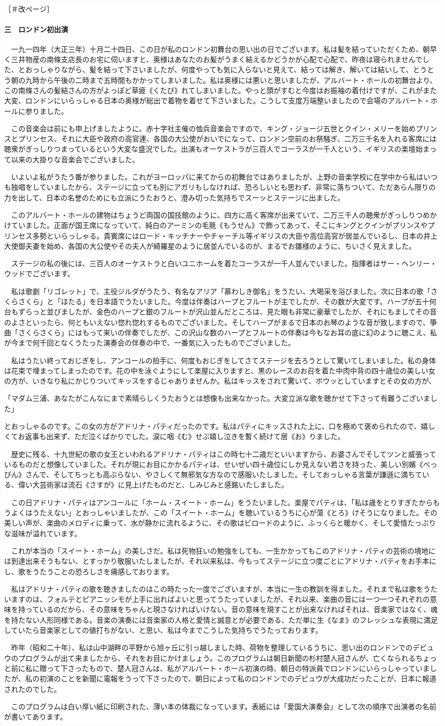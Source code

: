 ［＃改ページ］



#### 三　ロンドン初出演



　一九一四年（大正三年）十月二十四日、この日が私のロンドン初舞台の思い出の日でございます。私は髪を結っていただくため、朝早く三井物産の南條支店長のお宅に伺いますと、奥様はあなたのお髪がうまく結えるかどうかが心配で心配で、昨夜は寝られませんでした、とおっしゃりながら、髪を結って下さいましたが、何度やっても気に入らないと見えて、結っては解き、解いては結いして、とうとう朝の九時から午後の二時まで五時間もかかってしまいました。私は奥様には悪いと思いましたが、アルバート・ホールの初舞台より、この南條さんの髪結さんの方がよっぽど草疲《くたび》れてしまいました。やっと頭がすむと今度はお振袖の着付けですが、これがまた大変、ロンドンにいらっしゃる日本の奥様が総出で着物を着せて下さいました。こうして支度万端整いましたので会場のアルバート・ホールに参りました。

　この音楽会は前にも申上げましたように、赤十字社主催の恤兵音楽会ですので、キング・ジョージ五世とクイン・メリーを始めプリンスとプリンセス、それに大臣や政府の高官連、各国の大公使がおいでになって、ロンドン空前のお祭騒ぎ、二万三千名を入れる客席には聴衆がぎっしりつまっているという大変な盛況でした。出演もオーケストラが三百人でコーラスが一千人という、イギリスの楽壇始まって以来の大掛りな音楽会でございました。

　いよいよ私がうたう番が参りました。これがヨーロッパに来てからの初舞台ではありましたが、上野の音楽学校に在学中から私はいつも独唱をしていましたから、ステージに立っても別にアガリもしなければ、恐ろしいとも思わず、非常に落ちついて、ただあらん限りの力を出して、日本の名誉のためにも立派にうたおうと、澄み切った気持ちでスーッとステージに出ました。

　このアルバート・ホールの建物はちょうど両国の国技館のように、四方に高く客席が出来ていて、二万三千人の聴衆がぎっしりつめかけていました。正面が国王席になっていて、純白のアーミンの毛氈《もうせん》で飾ってあって、そこにキングとクインがプリンスやプリンセス多勢といらっしゃる。貴賓席にはロード・キッチナーやチャーチル等イギリスの大臣や高位高官が居並んでいるし、日本の井上大使御夫妻を始め、各国の大公使やその夫人が綺羅星のように居並んでいるのが、まるでお雛様のように、ちいさく見えました。

　ステージの私の後には、三百人のオーケストラと白いユニホームを着たコーラスが一千人並んでいました。指揮者はサー・ヘンリー・ウッドでございます。

　私は歌劇「リゴレット」で、主役ジルダがうたう、有名なアリア「慕わしき御名」をうたい、大喝采を浴びました。次に日本の歌「さくらさくら」と「ほたる」を日本語でうたいました。今度は伴奏はハープとフルートが主でしたが、その数が大変です。ハープが五十何台もずらっと並びましたが、金色のハープと銀のフルートが沢山並んだところは、見た眼も非常に豪華でしたが、それにもましてその音のよさといったら、何ともいえない惚れ惚れするものでございました。そしてハープがまるで日本のお琴のような音が致しますので、箏曲「さくらさくら」にはもって来いの伴奏でしたが、この沢山な数のハープとフルートの伴奏は今もなお耳の底に幻のように聴こえ、私が今まで何千回となくうたった演奏会の伴奏の中で、一番気に入ったものでございました。

　私はうたい終っておじぎをし、アンコールの拍手に、何度もおじぎをしてさてステージを去ろうとして驚いてしまいました。私の身体は花束で埋まってしまったのです。花の中を泳ぐようにして楽屋に入りますと、黒のレースのお召を着た中肉中背の四十歳位の美しい女の方が、いきなり私にかじりついてキッスをするじゃありませんか。私はキッスをされて驚いて、ボウッとしていますとその女の方が、

「マダム三浦、あなたがこんなにまで素晴らしくうたおうとは想像も出来なかった。大変立派な歌を聴かせて下さって有難うございました」

とおっしゃるのです。この女の方がアドリナ・パティだったのです。私はパティにキッスされた上に、口を極めて褒められたので、嬉しくてお返事も出来ず、ただ泣くばかりでした。涙に咽《む》せぶ嬉し泣きを暫く続けて居《お》りました。

　歴史に残る、十九世紀の歌の女王といわれるアドリナ・パティはこの時七十二歳だといいますから、お婆さんでそしてツンと威張っているものだと想像していました。それが現にお目にかかるパティは、せいぜい四十歳位にしか見えない若さを持った、美しい別嬪《べっぴん》さんで、そしてちっとも高ぶらない、やさしくて無邪気な方なので感服いたしました。そしておっしゃる言葉が謙遜に満ちている、偉い大芸術家は流石《さすが》に見上げたものだと、しみじみと感銘いたしました。

　この日アドリナ・パティはアンコールに「ホーム・スイート・ホーム」をうたいました。楽屋でパティは、「私は歳をとりすぎたからもうよくはうたえない」とおっしゃいましたが、この「スイート・ホーム」を聴いているうちに心が蕩《とろ》けそうになりました。その美しい声が、楽曲のメロディに乗って、水が静かに流れるように、その歌はビロードのように、ふっくらと暖かく、そして愛情たっぷりな滋味が溢れています。

　これが本当の「スイート・ホーム」の美しさだ。私は死物狂いの勉強をしても、一生かかってもこのアドリナ・パティの芸術の境地には到達出来そうもない、とすっかり敬服いたしましたが、それ以来私は、今もってステージに立つ度ごとにアドリナ・パティをお手本にし、歌をうたうことの恐ろしさを痛感しております。

　私はアドリナ・パティの歌を聴きましたのはこの時たった一度でございますが、本当に一生の教訓を得ました。それまで私は歌をうたいますのは、フォルテとピアニッシモが上手に出ればよいと思ってうたっていましたが、それ以来、楽曲の音には一つ一つそれぞれの意味を持っているのだから、その意味をちゃんと現さなければいけない。音の意味を現すことが出来なければそれは、音楽家ではなく、魂を持たない人形同様である。音楽の演奏には音楽家の人格と愛情と誠意とが必要である、ただ単に生《なま》のフレッシュな表現に満足していたら音楽家としての値打ちがない、と思い、私は今までこうした気持ちでうたっております。

　昨年（昭和二十年）、私は山中湖畔の平野から旭ヶ丘に引っ越しました時、荷物を整理しているうちに、思い出のロンドンでのデビュウのプログラムが出て来ましたから、それをお目にかけましょう。このプログラムは朝日新聞の杉村楚人冠さんが、亡くなられるちょっと前に私に贈って下さったもので、楚人冠さんは、私がアルバート・ホール初演の時、朝日の特派員でロンドンにいらっしゃっていましたが、私の初演のことを新聞に電報をうって下さったので、朝日によって私のロンドンでのデビュウが大成功だったことが、日本に報道されたのでした。

　このプログラムは白い厚い紙に印刷された、薄い本の体裁になっています。表紙には「愛国大演奏会」として次の順序で出演者の名前が書いてあります。


